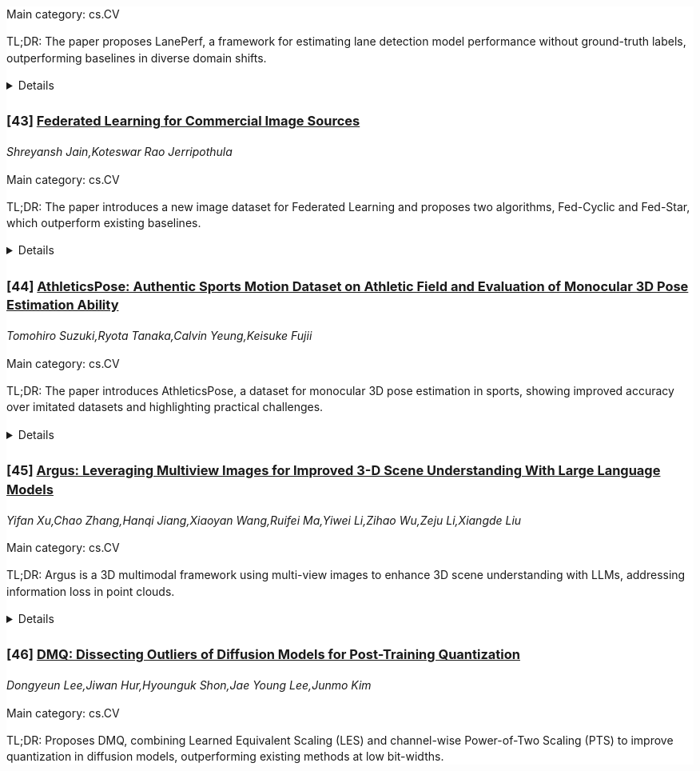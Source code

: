 Main category: cs.CV

TL;DR: The paper proposes LanePerf, a framework for estimating lane detection model performance without ground-truth labels, outperforming baselines in diverse domain shifts.


<details><summary>Details</summary></details>


### [43] [Federated Learning for Commercial Image Sources](https://arxiv.org/abs/2507.12903)
*Shreyansh Jain,Koteswar Rao Jerripothula*

Main category: cs.CV

TL;DR: The paper introduces a new image dataset for Federated Learning and proposes two algorithms, Fed-Cyclic and Fed-Star, which outperform existing baselines.


<details><summary>Details</summary></details>


### [44] [AthleticsPose: Authentic Sports Motion Dataset on Athletic Field and Evaluation of Monocular 3D Pose Estimation Ability](https://arxiv.org/abs/2507.12905)
*Tomohiro Suzuki,Ryota Tanaka,Calvin Yeung,Keisuke Fujii*

Main category: cs.CV

TL;DR: The paper introduces AthleticsPose, a dataset for monocular 3D pose estimation in sports, showing improved accuracy over imitated datasets and highlighting practical challenges.


<details><summary>Details</summary></details>


### [45] [Argus: Leveraging Multiview Images for Improved 3-D Scene Understanding With Large Language Models](https://arxiv.org/abs/2507.12916)
*Yifan Xu,Chao Zhang,Hanqi Jiang,Xiaoyan Wang,Ruifei Ma,Yiwei Li,Zihao Wu,Zeju Li,Xiangde Liu*

Main category: cs.CV

TL;DR: Argus is a 3D multimodal framework using multi-view images to enhance 3D scene understanding with LLMs, addressing information loss in point clouds.


<details><summary>Details</summary></details>


### [46] [DMQ: Dissecting Outliers of Diffusion Models for Post-Training Quantization](https://arxiv.org/abs/2507.12933)
*Dongyeun Lee,Jiwan Hur,Hyounguk Shon,Jae Young Lee,Junmo Kim*

Main category: cs.CV

TL;DR: Proposes DMQ, combining Learned Equivalent Scaling (LES) and channel-wise Power-of-Two Scaling (PTS) to improve quantization in diffusion models, outperforming existing methods at low bit-widths.

